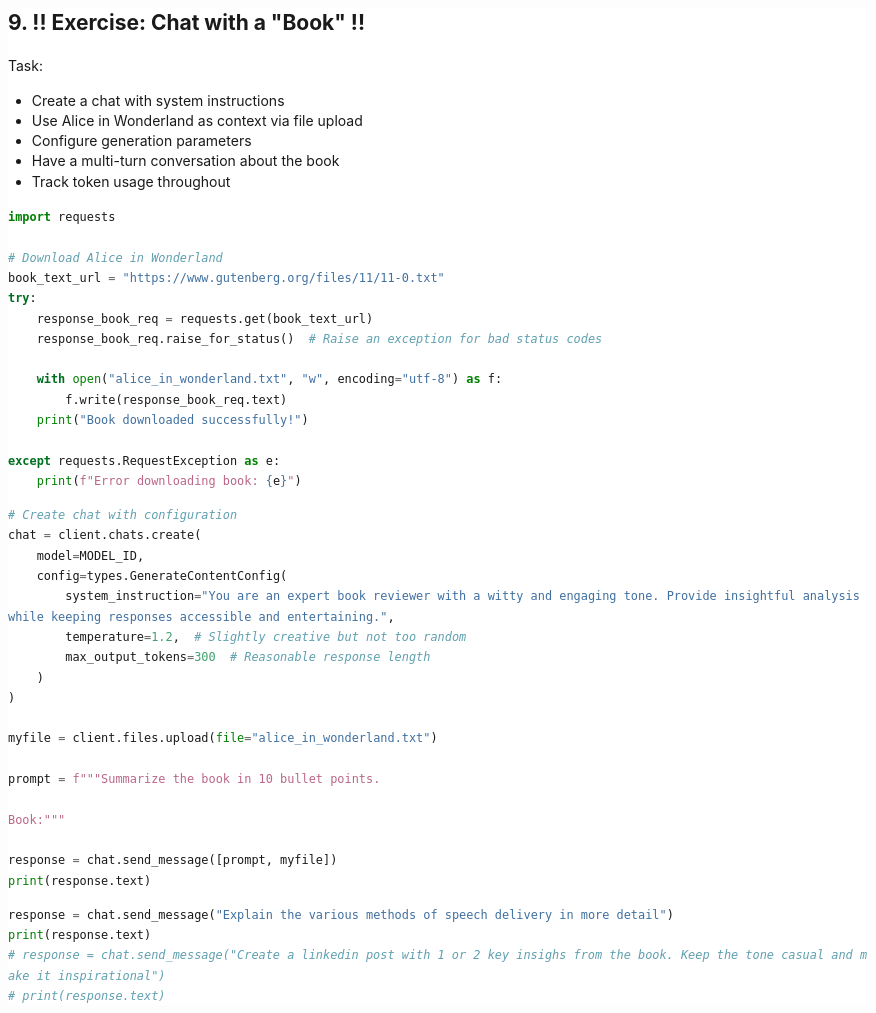 ## 9. !! Exercise: Chat with a "Book" !!

Task:
- Create a chat with system instructions
- Use Alice in Wonderland as context via file upload
- Configure generation parameters
- Have a multi-turn conversation about the book
- Track token usage throughout

```python
import requests

# Download Alice in Wonderland
book_text_url = "https://www.gutenberg.org/files/11/11-0.txt"
try:
    response_book_req = requests.get(book_text_url)
    response_book_req.raise_for_status()  # Raise an exception for bad status codes
    
    with open("alice_in_wonderland.txt", "w", encoding="utf-8") as f:
        f.write(response_book_req.text)
    print("Book downloaded successfully!")
    
except requests.RequestException as e:
    print(f"Error downloading book: {e}")
```

```python
# Create chat with configuration
chat = client.chats.create(
    model=MODEL_ID,
    config=types.GenerateContentConfig(
        system_instruction="You are an expert book reviewer with a witty and engaging tone. Provide insightful analysis while keeping responses accessible and entertaining.",
        temperature=1.2,  # Slightly creative but not too random
        max_output_tokens=300  # Reasonable response length
    )
)

myfile = client.files.upload(file="alice_in_wonderland.txt")

prompt = f"""Summarize the book in 10 bullet points.

Book:"""

response = chat.send_message([prompt, myfile])
print(response.text)
```


```python
response = chat.send_message("Explain the various methods of speech delivery in more detail")
print(response.text)
# response = chat.send_message("Create a linkedin post with 1 or 2 key insighs from the book. Keep the tone casual and make it inspirational")
# print(response.text)
```
